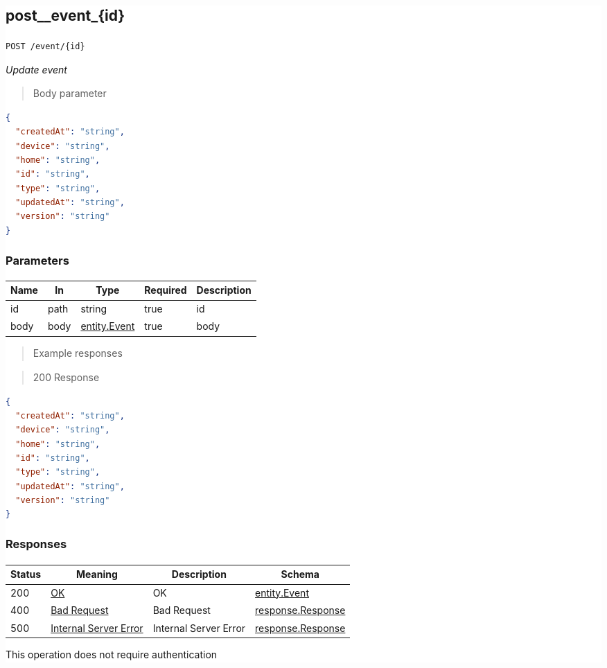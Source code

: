 ## post__event_{id}

`POST /event/{id}`

*Update event*

> Body parameter

```json
{
  "createdAt": "string",
  "device": "string",
  "home": "string",
  "id": "string",
  "type": "string",
  "updatedAt": "string",
  "version": "string"
}
```

<h3 id="post__event_{id}-parameters">Parameters</h3>

|Name|In|Type|Required|Description|
|---|---|---|---|---|
|id|path|string|true|id|
|body|body|[entity.Event](#schemaentity.event)|true|body|

> Example responses

> 200 Response

```json
{
  "createdAt": "string",
  "device": "string",
  "home": "string",
  "id": "string",
  "type": "string",
  "updatedAt": "string",
  "version": "string"
}
```

<h3 id="post__event_{id}-responses">Responses</h3>

|Status|Meaning|Description|Schema|
|---|---|---|---|
|200|[OK](https://tools.ietf.org/html/rfc7231#section-6.3.1)|OK|[entity.Event](#schemaentity.event)|
|400|[Bad Request](https://tools.ietf.org/html/rfc7231#section-6.5.1)|Bad Request|[response.Response](#schemaresponse.response)|
|500|[Internal Server Error](https://tools.ietf.org/html/rfc7231#section-6.6.1)|Internal Server Error|[response.Response](#schemaresponse.response)|

<aside class="success">
This operation does not require authentication
</aside>

